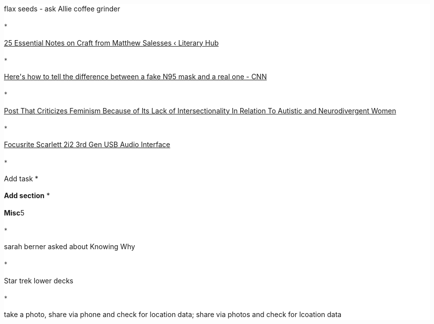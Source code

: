 flax seeds - ask Allie coffee grinder

	* 

 [25 Essential Notes on Craft from Matthew Salesses ‹ Literary Hub](https://lithub.com/25-essential-notes-on-craft-from-matthew-salesses/) 




	* 

 [Here's how to tell the difference between a fake N95 mask and a real one - CNN](https://www.cnn.com/2021/02/05/us/counterfeit-masks-how-to-spot-trnd/index.html) 




	* 

 [Post That Criticizes Feminism Because of Its Lack of Intersectionality In Relation To Autistic and Neurodivergent Women](https://earlgraytay.tumblr.com/post/618520566735978496) 




	* 

 [Focusrite Scarlett 2i2 3rd Gen USB Audio Interface](https://www.sweetwater.com/store/detail/Scarlet2i2G3--focusrite-scarlett-2i2-3rd-gen-usb-audio-interface?mrkgadid=3343941294&mrkgcl=28&mrkgen=gpla&mrkgbflag=0&mrkgcat=studio&recording&&acctid=21700000001645388&dskeywordid=92700046938543061&lid=92700046938543061&ds_s_kwgid=58700005283383056&ds_s_inventory_feed_id=97700000007215323&dsproductgroupid=777509253062&product_id=Scarlet2i2G3&prodctry=US&prodlang=en&channel=online&storeid=&device=c&network=g&matchtype=&locationid=9018837&creative=359712374850&targetid=aud-297527862370:pla-777509253062&campaignid=1465808290&gclid=CjwKCAiAgc-ABhA7EiwAjev-jwFXN9xXZjM2AXMixIKlgXHhxSlFVfXwzkk4R_4jYaqYnhApnBHRYhoCzGoQAvD_BwE&gclsrc=aw.ds) 




	* 
Add task
* 

**Add section**
* 

**Misc**5

	* 

sarah berner asked about Knowing Why




	* 

Star trek lower decks




	* 

take a photo, share via phone and check for location data; share via photos and check for lcoation data
